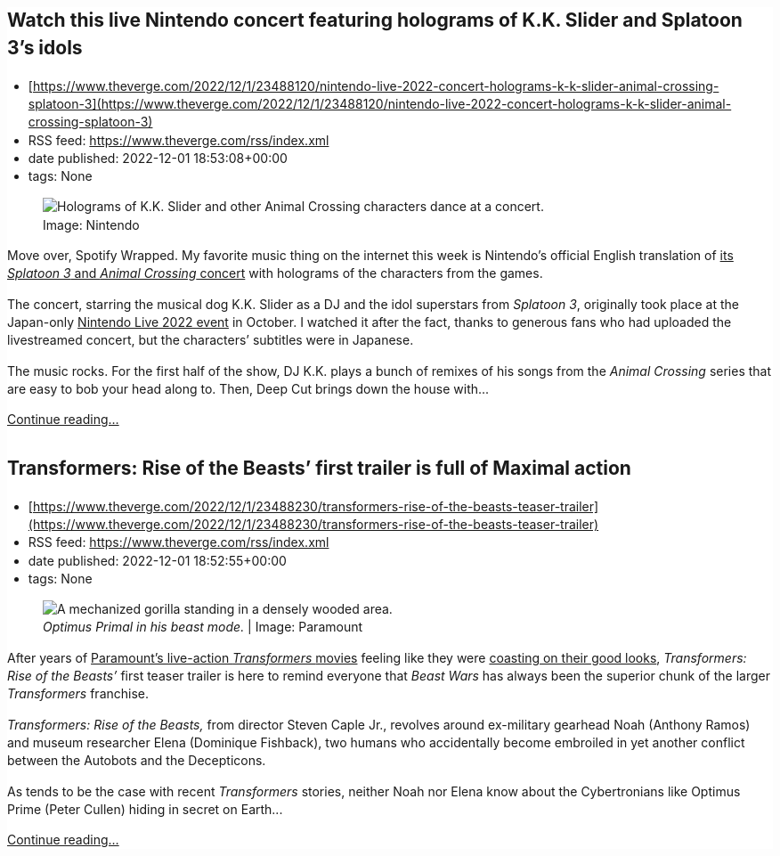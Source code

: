 ## Watch this live Nintendo concert featuring holograms of K.K. Slider and Splatoon 3’s idols
 - [https://www.theverge.com/2022/12/1/23488120/nintendo-live-2022-concert-holograms-k-k-slider-animal-crossing-splatoon-3](https://www.theverge.com/2022/12/1/23488120/nintendo-live-2022-concert-holograms-k-k-slider-animal-crossing-splatoon-3)
 - RSS feed: https://www.theverge.com/rss/index.xml
 - date published: 2022-12-01 18:53:08+00:00
 - tags: None

<figure>
      <img alt="Holograms of K.K. Slider and other Animal Crossing characters dance at a concert." src="https://cdn.vox-cdn.com/thumbor/z5J1fZkd3j0MYlKyU9DBMSbpnV4=/150x0:1770x1080/1310x873/cdn.vox-cdn.com/uploads/chorus_image/image/71697340/Animal_Crossing___Splatoon___Live_Concert_at_Nintendo_Live_2022_5_30_screenshot.0.png" />
        <figcaption>Image: Nintendo</figcaption>
    </figure>

  <p id="VZamyB">Move over, Spotify Wrapped. My favorite music thing on the internet this week is Nintendo’s official English translation of <a href="https://www.youtube.com/watch?v=7ETszC6w-mg">its <em>Splatoon 3</em> and <em>Animal Crossing</em> concert</a> with holograms of the characters from the games.</p>
<p id="zczHvb">The concert, starring the musical dog K.K. Slider as a DJ and the idol superstars from <em>Splatoon 3</em>, originally took place at the Japan-only <a href="https://www.nintendo.co.jp/live/index.html">Nintendo Live 2022 event</a> in October. I watched it after the fact, thanks to generous fans who had uploaded the livestreamed concert, but the characters’ subtitles were in Japanese.</p>
<p id="ON620l">The music rocks. For the first half of the show, DJ K.K. plays a bunch of remixes of his songs from the <em>Animal Crossing </em>series that are easy to bob your head along to. Then, Deep Cut brings down the house with...</p>
  <p>
    <a href="https://www.theverge.com/2022/12/1/23488120/nintendo-live-2022-concert-holograms-k-k-slider-animal-crossing-splatoon-3">Continue reading&hellip;</a>
  </p>

## Transformers: Rise of the Beasts’ first trailer is full of Maximal action
 - [https://www.theverge.com/2022/12/1/23488230/transformers-rise-of-the-beasts-teaser-trailer](https://www.theverge.com/2022/12/1/23488230/transformers-rise-of-the-beasts-teaser-trailer)
 - RSS feed: https://www.theverge.com/rss/index.xml
 - date published: 2022-12-01 18:52:55+00:00
 - tags: None

<figure>
      <img alt="A mechanized gorilla standing in a densely wooded area." src="https://cdn.vox-cdn.com/thumbor/0XAhPuzoZVvRX2Bew6iibgNV9sE=/549x0:2331x1188/1310x873/cdn.vox-cdn.com/uploads/chorus_image/image/71697338/Screen_Shot_2022_12_01_at_12.36.14_PM.0.png" />
        <figcaption><em>Optimus Primal in his beast mode.</em> | Image: Paramount</figcaption>
    </figure>

  <p id="PSi8hG">After years of <a href="https://www.theverge.com/2018/12/20/18144192/bumblebee-transformers-movie-review-travis-knight-hailee-steinfeld">Paramount’s live-action <em>Transformers </em>movies</a> feeling like they were <a href="https://www.theverge.com/2017/6/20/15837398/transformers-the-last-knight-movie-review-michael-bay-autobots-decepticons">coasting on their good looks</a>, <em>Transformers: Rise of the Beasts’ </em>first teaser trailer is here to remind everyone that <em>Beast Wars </em>has always been the superior chunk of the larger <em>Transformers </em>franchise.</p>
<p id="EbdFUB"><em>Transformers: Rise of the Beasts,</em> from director Steven Caple Jr., revolves around ex-military gearhead Noah (Anthony Ramos) and museum researcher Elena (Dominique Fishback), two humans who accidentally become embroiled in yet another conflict between the Autobots and the Decepticons. </p>
<p id="a5Qigw">As tends to be the case with recent <em>Transformers </em>stories, neither Noah nor Elena know about the Cybertronians like Optimus Prime (Peter Cullen) hiding in secret on Earth...</p>
  <p>
    <a href="https://www.theverge.com/2022/12/1/23488230/transformers-rise-of-the-beasts-teaser-trailer">Continue reading&hellip;</a>
  </p>
